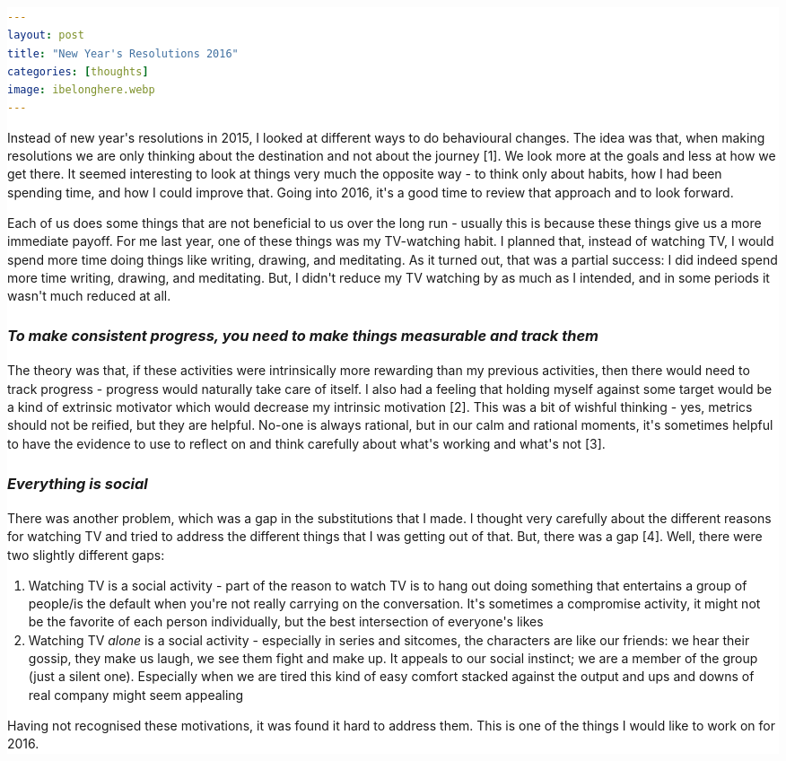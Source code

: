 ```yaml
---
layout: post
title: "New Year's Resolutions 2016"
categories: [thoughts]
image: ibelonghere.webp
---
```


Instead of new year's resolutions in 2015, I looked at different ways to do behavioural changes. The idea was that, when making resolutions we are only thinking about the destination and not about the journey [1]. We look more at the goals and less at how we get there. It seemed interesting to look at things very much the opposite way - to think only about habits, how I had been spending time, and how I could improve that. Going into 2016, it's a good time to review that approach and to look forward.



Each of us does some things that are not beneficial to us over the long run - usually this is because these things give us a more immediate payoff. For me last year, one of these things was my TV-watching habit. I planned that, instead of watching TV, I would spend more time doing things like writing, drawing, and meditating. As it turned out, that was a partial success: I did indeed spend more time writing, drawing, and meditating. But, I didn't reduce my TV watching by as much as I intended, and in some periods it wasn't much reduced at all.

### *To make consistent progress, you need to make things measurable and track them*

The theory was that, if these activities were intrinsically more rewarding than my previous activities, then there would need to track progress - progress would naturally take care of itself. I also had a feeling that holding myself against some target would be a kind of extrinsic motivator which would decrease my intrinsic motivation [2]. This was a bit of wishful thinking - yes, metrics should not be reified, but they are helpful. No-one is always rational, but in our calm and rational moments, it's sometimes helpful to have the evidence to use to reflect on and think carefully about what's working and what's not [3]. 

### *Everything is social*

There was another problem, which was a gap in the substitutions that I made. I thought very carefully about the different reasons for watching TV and tried to address the different things that I was getting out of that. But, there was a gap [4]. Well, there were two slightly different gaps:

1. Watching TV is a social activity - part of the reason to watch TV is to hang out doing something that entertains a group of people/is the default when you're not really carrying on the conversation. It's sometimes a compromise activity, it might not be the favorite of each person individually, but the best intersection of everyone's likes
2. Watching TV *alone* is a social activity - especially in series and sitcomes, the characters are like our friends: we hear their gossip, they make us laugh, we see them fight and make up. It appeals to our social instinct; we are a member of the group (just a silent one). Especially when we are tired this kind of easy comfort stacked against the output and ups and downs of real company might seem appealing

Having not recognised these motivations, it was found it hard to address them. This is one of the things I would like to work on for 2016.
